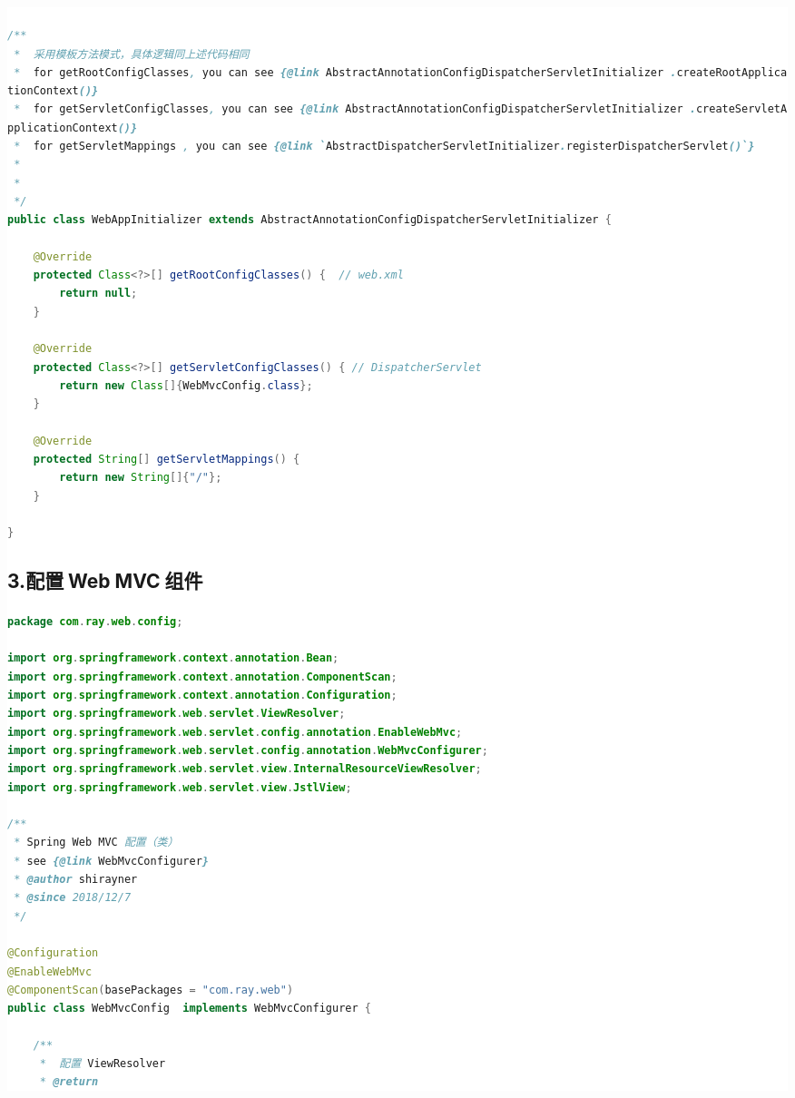 ```java

/**
 *  采用模板方法模式，具体逻辑同上述代码相同
 *  for getRootConfigClasses, you can see {@link AbstractAnnotationConfigDispatcherServletInitializer .createRootApplicationContext()}
 *  for getServletConfigClasses, you can see {@link AbstractAnnotationConfigDispatcherServletInitializer .createServletApplicationContext()}
 *  for getServletMappings , you can see {@link `AbstractDispatcherServletInitializer.registerDispatcherServlet()`}
 *
 *
 */
public class WebAppInitializer extends AbstractAnnotationConfigDispatcherServletInitializer {

	@Override
	protected Class<?>[] getRootConfigClasses() {  // web.xml
		return null;
	}

	@Override
	protected Class<?>[] getServletConfigClasses() { // DispatcherServlet
		return new Class[]{WebMvcConfig.class};
	}

	@Override
	protected String[] getServletMappings() {
		return new String[]{"/"};
	}

}

```



## 3.配置 Web MVC 组件 

```java
package com.ray.web.config;

import org.springframework.context.annotation.Bean;
import org.springframework.context.annotation.ComponentScan;
import org.springframework.context.annotation.Configuration;
import org.springframework.web.servlet.ViewResolver;
import org.springframework.web.servlet.config.annotation.EnableWebMvc;
import org.springframework.web.servlet.config.annotation.WebMvcConfigurer;
import org.springframework.web.servlet.view.InternalResourceViewResolver;
import org.springframework.web.servlet.view.JstlView;

/**
 * Spring Web MVC 配置（类）
 * see {@link WebMvcConfigurer}
 * @author shirayner
 * @since 2018/12/7
 */

@Configuration
@EnableWebMvc
@ComponentScan(basePackages = "com.ray.web")
public class WebMvcConfig  implements WebMvcConfigurer {

	/**
	 *  配置 ViewResolver
	 * @return
```